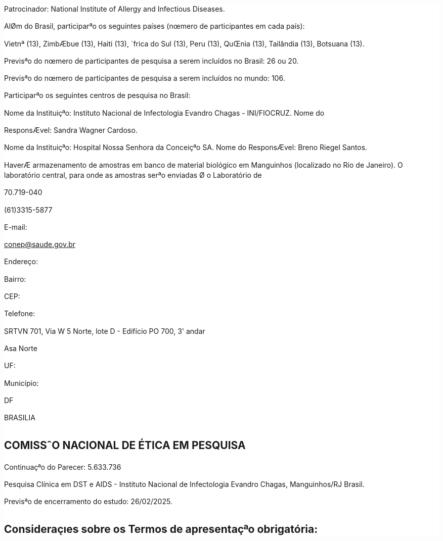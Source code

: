 Patrocinador: National Institute of Allergy and Infectious Diseases.

AlØm do Brasil, participarªo os seguintes países (nœmero de participantes em cada país):

Vietnª (13), ZimbÆbue (13), Haiti (13), `frica do Sul (13), Peru (13), QuŒnia (13), Tailândia (13), Botsuana (13).

Previsªo do nœmero de participantes de pesquisa a serem incluídos no Brasil: 26 ou 20.

Previsªo do nœmero de participantes de pesquisa a serem incluídos no mundo: 106.

Participarªo os seguintes centros de pesquisa no Brasil:

Nome da Instituiçªo: Instituto Nacional de Infectologia Evandro Chagas - INI/FIOCRUZ. Nome do

ResponsÆvel: Sandra Wagner Cardoso.

Nome da Instituiçªo: Hospital Nossa Senhora da Conceiçªo SA. Nome do ResponsÆvel: Breno Riegel Santos.

HaverÆ armazenamento de amostras em banco de material biológico em Manguinhos (localizado no Rio de Janeiro). O laboratório central, para onde as amostras serªo enviadas Ø o Laboratório de

70.719-040

(61)3315-5877

E-mail:

conep@saude.gov.br

Endereço:

Bairro:

CEP:

Telefone:

SRTVN 701, Via W 5 Norte, lote D - Edifício PO 700, 3' andar

Asa Norte

UF:

Município:

DF

BRASILIA

## COMISSˆO NACIONAL DE ÉTICA EM PESQUISA



Continuaçªo do Parecer: 5.633.736

Pesquisa Clínica em DST e AIDS - Instituto Nacional de Infectologia Evandro Chagas, Manguinhos/RJ Brasil.

Previsªo de encerramento do estudo: 26/02/2025.

## Consideraçıes sobre os Termos de apresentaçªo obrigatória:
